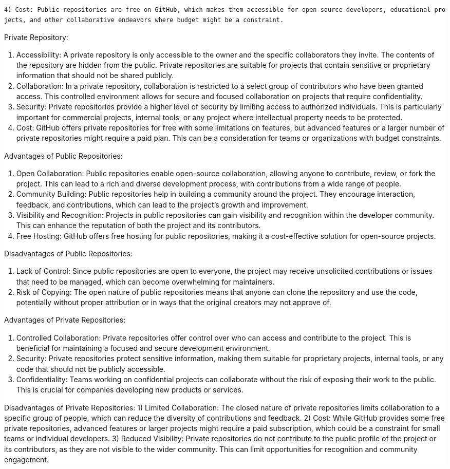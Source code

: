     4) Cost: Public repositories are free on GitHub, which makes them accessible for open-source developers, educational projects, and other collaborative endeavors where budget might be a constraint.
Private Repository:
   1) Accessibility: A private repository is only accessible to the owner and the specific collaborators they invite. The contents of the repository are hidden from the public.
      Private repositories are suitable for projects that contain sensitive or proprietary information that should not be shared publicly.
  2) Collaboration: In a private repository, collaboration is restricted to a select group of contributors who have been granted access. This controlled environment allows for secure and focused collaboration on 
     projects that require confidentiality.
  3) Security: Private repositories provide a higher level of security by limiting access to authorized individuals. This is particularly important for commercial projects, internal tools, or any project where 
     intellectual property needs to be protected.
 4) Cost: GitHub offers private repositories for free with some limitations on features, but advanced features or a larger number of private repositories might require a paid plan. This can be a consideration 
    for teams or organizations with budget constraints.
    
Advantages of Public Repositories:
  1) Open Collaboration: Public repositories enable open-source collaboration, allowing anyone to contribute, review, or fork the project. This can lead to a rich and diverse development process, with 
     contributions from a wide range of people.
  2) Community Building: Public repositories help in building a community around the project. They encourage interaction, feedback, and contributions, which can lead to the project’s growth and improvement.
  3) Visibility and Recognition: Projects in public repositories can gain visibility and recognition within the developer community. This can enhance the reputation of both the project and its contributors.
  4) Free Hosting: GitHub offers free hosting for public repositories, making it a cost-effective solution for open-source projects.
     
Disadvantages of Public Repositories:
  1) Lack of Control: Since public repositories are open to everyone, the project may receive unsolicited contributions or issues that need to be managed, which can become overwhelming for maintainers.
  2) Risk of Copying: The open nature of public repositories means that anyone can clone the repository and use the code, potentially without proper attribution or in ways that the original creators may not approve of.
     
Advantages of Private Repositories:
   1) Controlled Collaboration: Private repositories offer control over who can access and contribute to the project. This is beneficial for maintaining a focused and secure development environment.
   2) Security: Private repositories protect sensitive information, making them suitable for proprietary projects, internal tools, or any code that should not be publicly accessible.
   3) Confidentiality: Teams working on confidential projects can collaborate without the risk of exposing their work to the public. This is crucial for companies developing new products or services.
      
Disadvantages of Private Repositories:
    1) Limited Collaboration: The closed nature of private repositories limits collaboration to a specific group of people, which can reduce the diversity of contributions and feedback.
    2) Cost: While GitHub provides some free private repositories, advanced features or larger projects might require a paid subscription, which could be a constraint for small teams or individual developers.
    3) Reduced Visibility: Private repositories do not contribute to the public profile of the project or its contributors, as they are not visible to the wider community. This can limit opportunities for 
     recognition and community engagement.

